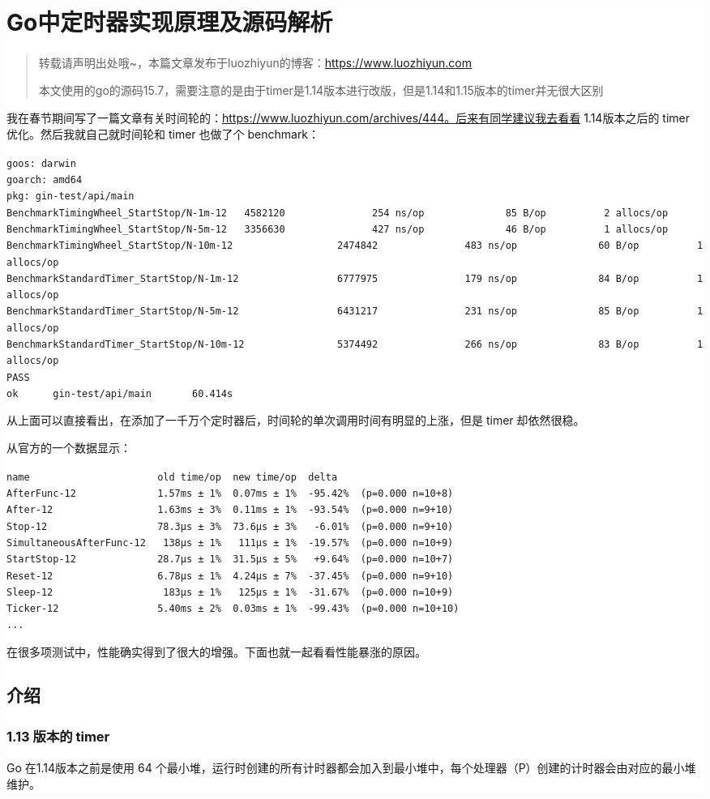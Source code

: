 # Go中定时器实现原理及源码解析

> 转载请声明出处哦~，本篇文章发布于luozhiyun的博客：https://www.luozhiyun.com
>
> 本文使用的go的源码15.7，需要注意的是由于timer是1.14版本进行改版，但是1.14和1.15版本的timer并无很大区别

我在春节期间写了一篇文章有关时间轮的：https://www.luozhiyun.com/archives/444。后来有同学建议我去看看 1.14版本之后的 timer 优化。然后我就自己就时间轮和 timer 也做了个 benchmark：

```
goos: darwin
goarch: amd64
pkg: gin-test/api/main
BenchmarkTimingWheel_StartStop/N-1m-12   4582120               254 ns/op              85 B/op          2 allocs/op
BenchmarkTimingWheel_StartStop/N-5m-12   3356630               427 ns/op              46 B/op          1 allocs/op
BenchmarkTimingWheel_StartStop/N-10m-12                  2474842               483 ns/op              60 B/op          1 allocs/op
BenchmarkStandardTimer_StartStop/N-1m-12                 6777975               179 ns/op              84 B/op          1 allocs/op
BenchmarkStandardTimer_StartStop/N-5m-12                 6431217               231 ns/op              85 B/op          1 allocs/op
BenchmarkStandardTimer_StartStop/N-10m-12                5374492               266 ns/op              83 B/op          1 allocs/op
PASS
ok      gin-test/api/main       60.414s
```

从上面可以直接看出，在添加了一千万个定时器后，时间轮的单次调用时间有明显的上涨，但是 timer 却依然很稳。

从官方的一个数据显示：

```
name                      old time/op  new time/op  delta
AfterFunc-12              1.57ms ± 1%  0.07ms ± 1%  -95.42%  (p=0.000 n=10+8)
After-12                  1.63ms ± 3%  0.11ms ± 1%  -93.54%  (p=0.000 n=9+10)
Stop-12                   78.3µs ± 3%  73.6µs ± 3%   -6.01%  (p=0.000 n=9+10)
SimultaneousAfterFunc-12   138µs ± 1%   111µs ± 1%  -19.57%  (p=0.000 n=10+9)
StartStop-12              28.7µs ± 1%  31.5µs ± 5%   +9.64%  (p=0.000 n=10+7)
Reset-12                  6.78µs ± 1%  4.24µs ± 7%  -37.45%  (p=0.000 n=9+10)
Sleep-12                   183µs ± 1%   125µs ± 1%  -31.67%  (p=0.000 n=10+9)
Ticker-12                 5.40ms ± 2%  0.03ms ± 1%  -99.43%  (p=0.000 n=10+10)
...
```

在很多项测试中，性能确实得到了很大的增强。下面也就一起看看性能暴涨的原因。

## 介绍

### 1.13 版本的 timer

Go 在1.14版本之前是使用 64 个最小堆，运行时创建的所有计时器都会加入到最小堆中，每个处理器（P）创建的计时器会由对应的最小堆维护。
